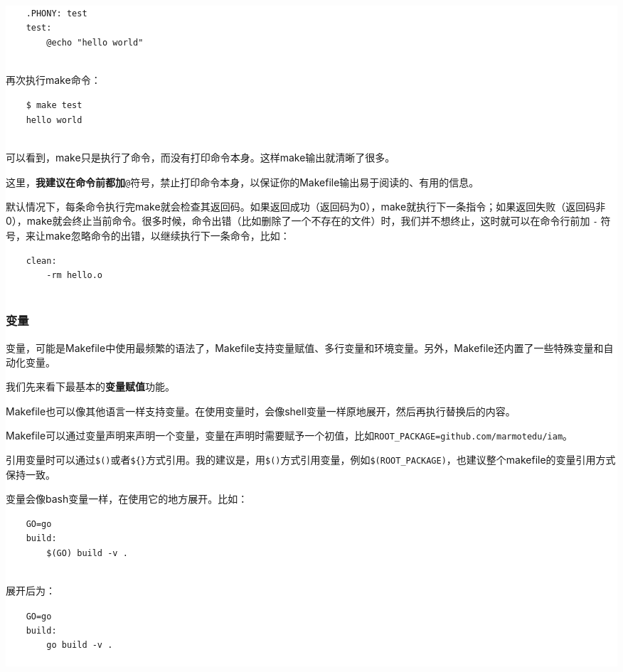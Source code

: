 ```
    .PHONY: test
    test:
        @echo "hello world"
    

```

再次执行make命令：

```
    $ make test
    hello world
    

```

可以看到，make只是执行了命令，而没有打印命令本身。这样make输出就清晰了很多。

这里，**我建议在命令前都加**`@`符号，禁止打印命令本身，以保证你的Makefile输出易于阅读的、有用的信息。

默认情况下，每条命令执行完make就会检查其返回码。如果返回成功（返回码为0），make就执行下一条指令；如果返回失败（返回码非0），make就会终止当前命令。很多时候，命令出错（比如删除了一个不存在的文件）时，我们并不想终止，这时就可以在命令行前加 `-` 符号，来让make忽略命令的出错，以继续执行下一条命令，比如：

```
    clean:
        -rm hello.o
    

```

### 变量

变量，可能是Makefile中使用最频繁的语法了，Makefile支持变量赋值、多行变量和环境变量。另外，Makefile还内置了一些特殊变量和自动化变量。

我们先来看下最基本的**变量赋值**功能。

Makefile也可以像其他语言一样支持变量。在使用变量时，会像shell变量一样原地展开，然后再执行替换后的内容。

Makefile可以通过变量声明来声明一个变量，变量在声明时需要赋予一个初值，比如`ROOT_PACKAGE=github.com/marmotedu/iam`。

引用变量时可以通过`$()`或者`${}`方式引用。我的建议是，用`$()`方式引用变量，例如`$(ROOT_PACKAGE)`，也建议整个makefile的变量引用方式保持一致。

变量会像bash变量一样，在使用它的地方展开。比如：

```
    GO=go
    build:
        $(GO) build -v .
    

```

展开后为：

```
    GO=go
    build:
        go build -v .
    

```
